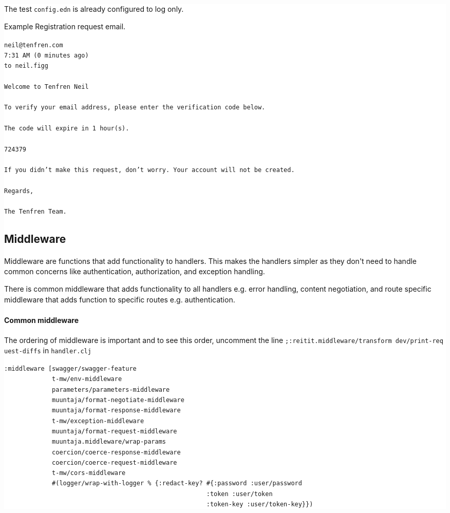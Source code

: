 The test `config.edn` is already configured to log only.

Example Registration request email.

    neil@tenfren.com
    7:31 AM (0 minutes ago)
    to neil.figg

    Welcome to Tenfren Neil

    To verify your email address, please enter the verification code below.

    The code will expire in 1 hour(s).

    724379

    If you didn’t make this request, don’t worry. Your account will not be created.

    Regards,

    The Tenfren Team.


<a id="org968e806"></a>

## Middleware

Middleware are functions that add functionality to handlers. This makes the handlers simpler as they don't need to handle common concerns like authentication, authorization, and exception handling.

There is common middleware that adds functionality to all handlers e.g. error handling, content negotiation, and route specific middleware that adds function to specific routes e.g. authentication.


<a id="org582176e"></a>

#### Common middleware

The ordering of middleware is important and to see this order, uncomment the line `;:reitit.middleware/transform dev/print-request-diffs` in `handler.clj`

    :middleware [swagger/swagger-feature
                 t-mw/env-middleware
                 parameters/parameters-middleware
                 muuntaja/format-negotiate-middleware
                 muuntaja/format-response-middleware
                 t-mw/exception-middleware
                 muuntaja/format-request-middleware
                 muuntaja.middleware/wrap-params
                 coercion/coerce-response-middleware
                 coercion/coerce-request-middleware
                 t-mw/cors-middleware
                 #(logger/wrap-with-logger % {:redact-key? #{:password :user/password
                                                           :token :user/token
                                                           :token-key :user/token-key}})


<a id="org64502d4"></a>
